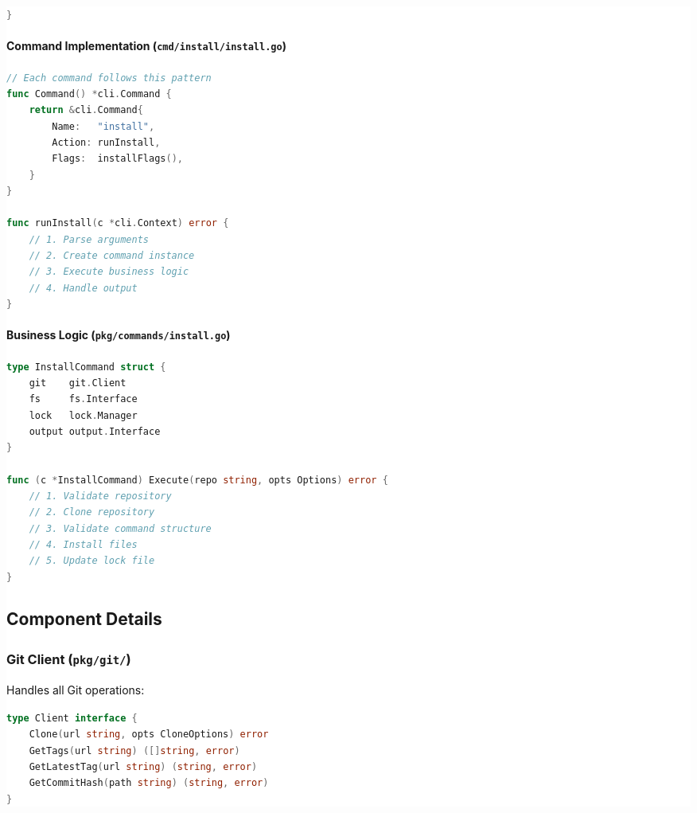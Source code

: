 ```go
}
```

#### Command Implementation (`cmd/install/install.go`)

```go
// Each command follows this pattern
func Command() *cli.Command {
    return &cli.Command{
        Name:   "install",
        Action: runInstall,
        Flags:  installFlags(),
    }
}

func runInstall(c *cli.Context) error {
    // 1. Parse arguments
    // 2. Create command instance
    // 3. Execute business logic
    // 4. Handle output
}
```

#### Business Logic (`pkg/commands/install.go`)

```go
type InstallCommand struct {
    git    git.Client
    fs     fs.Interface
    lock   lock.Manager
    output output.Interface
}

func (c *InstallCommand) Execute(repo string, opts Options) error {
    // 1. Validate repository
    // 2. Clone repository
    // 3. Validate command structure
    // 4. Install files
    // 5. Update lock file
}
```

## Component Details

### Git Client (`pkg/git/`)

Handles all Git operations:

```go
type Client interface {
    Clone(url string, opts CloneOptions) error
    GetTags(url string) ([]string, error)
    GetLatestTag(url string) (string, error)
    GetCommitHash(path string) (string, error)
}
```
